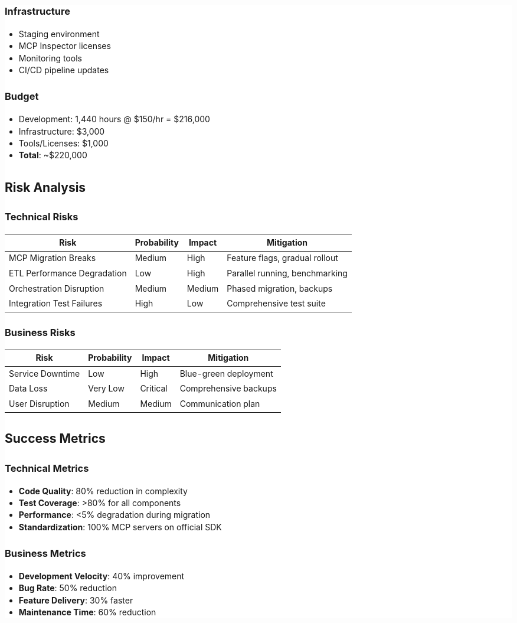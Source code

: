 ### Infrastructure
- Staging environment
- MCP Inspector licenses
- Monitoring tools
- CI/CD pipeline updates

### Budget
- Development: 1,440 hours @ $150/hr = $216,000
- Infrastructure: $3,000
- Tools/Licenses: $1,000
- **Total**: ~$220,000

## Risk Analysis

### Technical Risks

| Risk | Probability | Impact | Mitigation |
|------|------------|---------|------------|
| MCP Migration Breaks | Medium | High | Feature flags, gradual rollout |
| ETL Performance Degradation | Low | High | Parallel running, benchmarking |
| Orchestration Disruption | Medium | Medium | Phased migration, backups |
| Integration Test Failures | High | Low | Comprehensive test suite |

### Business Risks

| Risk | Probability | Impact | Mitigation |
|------|------------|---------|------------|
| Service Downtime | Low | High | Blue-green deployment |
| Data Loss | Very Low | Critical | Comprehensive backups |
| User Disruption | Medium | Medium | Communication plan |

## Success Metrics

### Technical Metrics
- **Code Quality**: 80% reduction in complexity
- **Test Coverage**: >80% for all components
- **Performance**: <5% degradation during migration
- **Standardization**: 100% MCP servers on official SDK

### Business Metrics
- **Development Velocity**: 40% improvement
- **Bug Rate**: 50% reduction
- **Feature Delivery**: 30% faster
- **Maintenance Time**: 60% reduction
